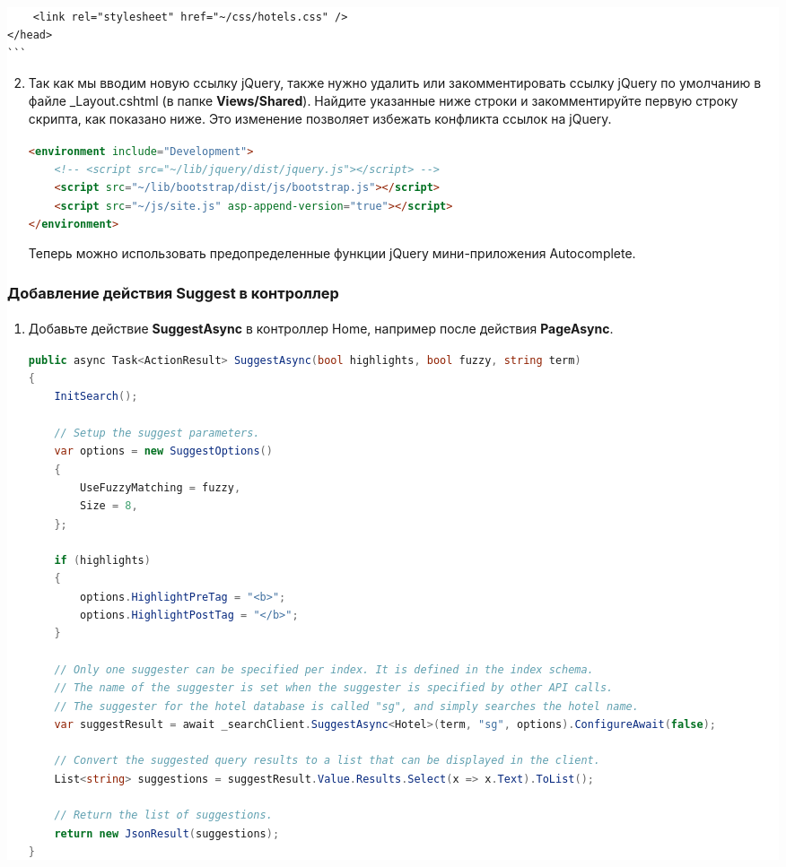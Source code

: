         <link rel="stylesheet" href="~/css/hotels.css" />
    </head>
    ```

2. Так как мы вводим новую ссылку jQuery, также нужно удалить или закомментировать ссылку jQuery по умолчанию в файле _Layout.cshtml (в папке **Views/Shared**). Найдите указанные ниже строки и закомментируйте первую строку скрипта, как показано ниже. Это изменение позволяет избежать конфликта ссылок на jQuery.

    ```html
    <environment include="Development">
        <!-- <script src="~/lib/jquery/dist/jquery.js"></script> -->
        <script src="~/lib/bootstrap/dist/js/bootstrap.js"></script>
        <script src="~/js/site.js" asp-append-version="true"></script>
    </environment>
    ```

    Теперь можно использовать предопределенные функции jQuery мини-приложения Autocomplete.

### <a name="add-the-suggest-action-to-the-controller"></a>Добавление действия Suggest в контроллер

1. Добавьте действие **SuggestAsync** в контроллер Home, например после действия **PageAsync**.

    ```cs
    public async Task<ActionResult> SuggestAsync(bool highlights, bool fuzzy, string term)
    {
        InitSearch();

        // Setup the suggest parameters.
        var options = new SuggestOptions()
        {
            UseFuzzyMatching = fuzzy,
            Size = 8,
        };

        if (highlights)
        {
            options.HighlightPreTag = "<b>";
            options.HighlightPostTag = "</b>";
        }

        // Only one suggester can be specified per index. It is defined in the index schema.
        // The name of the suggester is set when the suggester is specified by other API calls.
        // The suggester for the hotel database is called "sg", and simply searches the hotel name.
        var suggestResult = await _searchClient.SuggestAsync<Hotel>(term, "sg", options).ConfigureAwait(false);

        // Convert the suggested query results to a list that can be displayed in the client.
        List<string> suggestions = suggestResult.Value.Results.Select(x => x.Text).ToList();

        // Return the list of suggestions.
        return new JsonResult(suggestions);
    }
    ```

